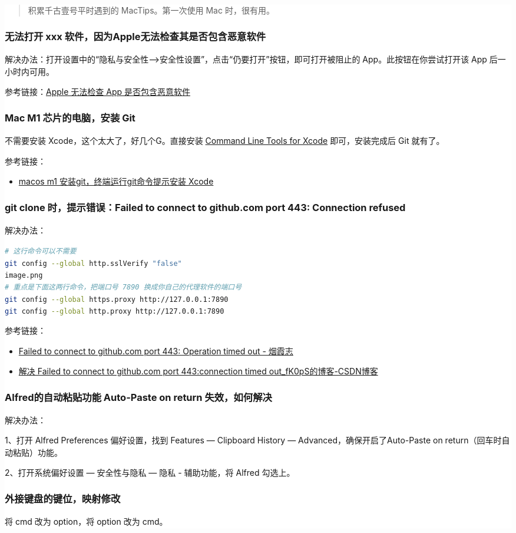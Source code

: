 


> 积累千古壹号平时遇到的 MacTips。第一次使用 Mac 时，很有用。

### 无法打开 xxx 软件，因为Apple无法检查其是否包含恶意软件

解决办法：打开设置中的“隐私与安全性-->安全性设置”，点击“仍要打开”按钮，即可打开被阻止的 App。此按钮在你尝试打开该 App 后一小时内可用。


参考链接：[Apple 无法检查 App 是否包含恶意软件](https://support.apple.com/zh-cn/guide/mac-help/mchleab3a043/mac)


### Mac M1 芯片的电脑，安装 Git

不需要安装 Xcode，这个太大了，好几个G。直接安装 [Command Line Tools for Xcode](https://developer.apple.com/download/all/?q=command) 即可，安装完成后 Git 就有了。

参考链接：

- [macos m1 安装git，终端运行git命令提示安装 Xcode](https://blog.csdn.net/A_Brave/article/details/120844682)


### git clone 时，提示错误：Failed to connect to github.com port 443: Connection refused

解决办法：

```bash
# 这行命令可以不需要
git config --global http.sslVerify "false"
image.png
# 重点是下面这两行命令，把端口号 7890 换成你自己的代理软件的端口号
git config --global https.proxy http://127.0.0.1:7890
git config --global http.proxy http://127.0.0.1:7890
```

参考链接：

- [Failed to connect to github.com port 443: Operation timed out - 烟霞志](https://simplestark.com/archives/%E7%BB%8F%E9%AA%8C%E5%AE%9D%E5%AE%9Dfailedtoconnecttogithubcomport443operationtimedout)


- [解决 Failed to connect to github.com port 443:connection timed out_fK0pS的博客-CSDN博客](https://blog.csdn.net/Hodors/article/details/103226958)



### Alfred的自动粘贴功能 Auto-Paste on return 失效，如何解决

解决办法：

1、打开 Alfred Preferences 偏好设置，找到 Features — Clipboard History — Advanced，确保开启了Auto-Paste on return（回车时自动粘贴）功能。

2、打开系统偏好设置 — 安全性与隐私 — 隐私 - 辅助功能，将 Alfred 勾选上。


### 外接键盘的键位，映射修改

将 cmd 改为 option，将 option 改为 cmd。
